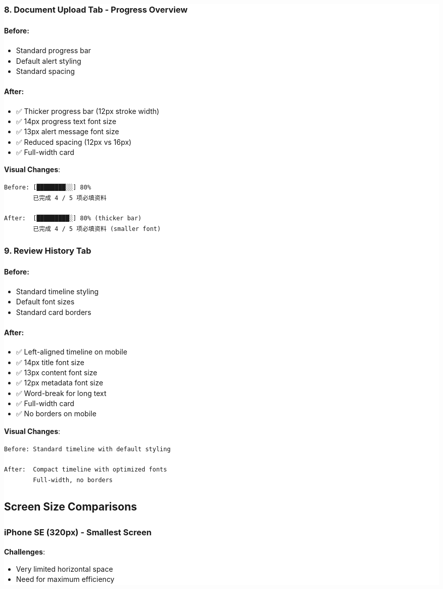### 8. Document Upload Tab - Progress Overview

#### Before:
- Standard progress bar
- Default alert styling
- Standard spacing

#### After:
- ✅ Thicker progress bar (12px stroke width)
- ✅ 14px progress text font size
- ✅ 13px alert message font size
- ✅ Reduced spacing (12px vs 16px)
- ✅ Full-width card

**Visual Changes**:
```
Before: [████████░░] 80%
        已完成 4 / 5 项必填资料

After:  [█████████░] 80% (thicker bar)
        已完成 4 / 5 项必填资料 (smaller font)
```

### 9. Review History Tab

#### Before:
- Standard timeline styling
- Default font sizes
- Standard card borders

#### After:
- ✅ Left-aligned timeline on mobile
- ✅ 14px title font size
- ✅ 13px content font size
- ✅ 12px metadata font size
- ✅ Word-break for long text
- ✅ Full-width card
- ✅ No borders on mobile

**Visual Changes**:
```
Before: Standard timeline with default styling

After:  Compact timeline with optimized fonts
        Full-width, no borders
```

## Screen Size Comparisons

### iPhone SE (320px) - Smallest Screen
**Challenges**:
- Very limited horizontal space
- Need for maximum efficiency
